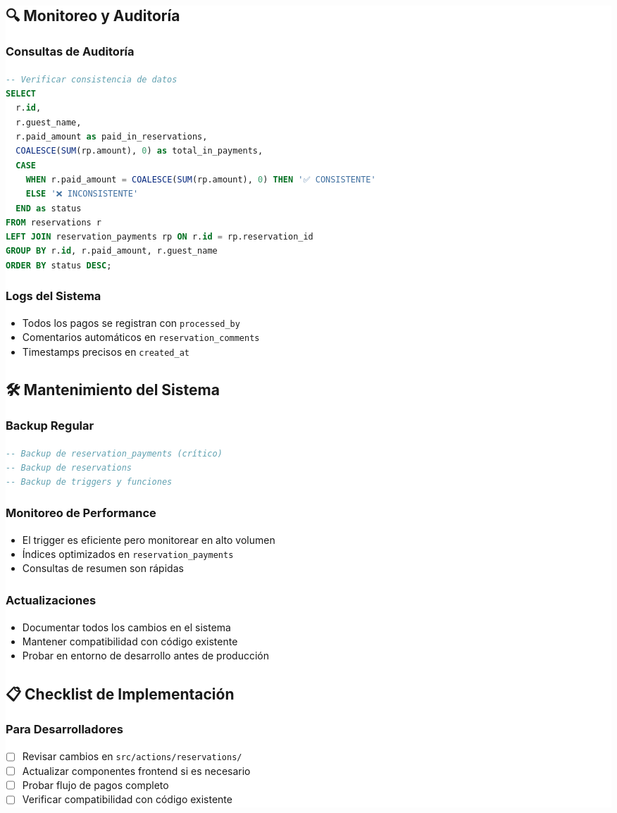 ## 🔍 Monitoreo y Auditoría

### Consultas de Auditoría
```sql
-- Verificar consistencia de datos
SELECT 
  r.id,
  r.guest_name,
  r.paid_amount as paid_in_reservations,
  COALESCE(SUM(rp.amount), 0) as total_in_payments,
  CASE 
    WHEN r.paid_amount = COALESCE(SUM(rp.amount), 0) THEN '✅ CONSISTENTE'
    ELSE '❌ INCONSISTENTE'
  END as status
FROM reservations r
LEFT JOIN reservation_payments rp ON r.id = rp.reservation_id
GROUP BY r.id, r.paid_amount, r.guest_name
ORDER BY status DESC;
```

### Logs del Sistema
- Todos los pagos se registran con `processed_by`
- Comentarios automáticos en `reservation_comments`
- Timestamps precisos en `created_at`

## 🛠️ Mantenimiento del Sistema

### Backup Regular
```sql
-- Backup de reservation_payments (crítico)
-- Backup de reservations
-- Backup de triggers y funciones
```

### Monitoreo de Performance
- El trigger es eficiente pero monitorear en alto volumen
- Índices optimizados en `reservation_payments`
- Consultas de resumen son rápidas

### Actualizaciones
- Documentar todos los cambios en el sistema
- Mantener compatibilidad con código existente
- Probar en entorno de desarrollo antes de producción

## 📋 Checklist de Implementación

### Para Desarrolladores
- [ ] Revisar cambios en `src/actions/reservations/`
- [ ] Actualizar componentes frontend si es necesario
- [ ] Probar flujo de pagos completo
- [ ] Verificar compatibilidad con código existente
